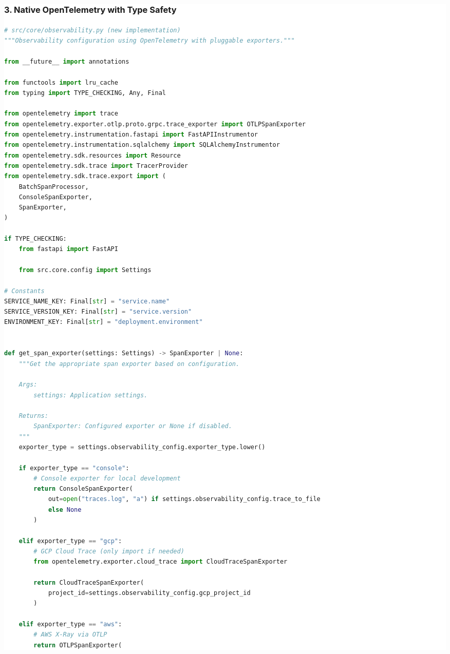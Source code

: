 ### 3. Native OpenTelemetry with Type Safety

```python
# src/core/observability.py (new implementation)
"""Observability configuration using OpenTelemetry with pluggable exporters."""

from __future__ import annotations

from functools import lru_cache
from typing import TYPE_CHECKING, Any, Final

from opentelemetry import trace
from opentelemetry.exporter.otlp.proto.grpc.trace_exporter import OTLPSpanExporter
from opentelemetry.instrumentation.fastapi import FastAPIInstrumentor
from opentelemetry.instrumentation.sqlalchemy import SQLAlchemyInstrumentor
from opentelemetry.sdk.resources import Resource
from opentelemetry.sdk.trace import TracerProvider
from opentelemetry.sdk.trace.export import (
    BatchSpanProcessor,
    ConsoleSpanExporter,
    SpanExporter,
)

if TYPE_CHECKING:
    from fastapi import FastAPI

    from src.core.config import Settings

# Constants
SERVICE_NAME_KEY: Final[str] = "service.name"
SERVICE_VERSION_KEY: Final[str] = "service.version"
ENVIRONMENT_KEY: Final[str] = "deployment.environment"


def get_span_exporter(settings: Settings) -> SpanExporter | None:
    """Get the appropriate span exporter based on configuration.

    Args:
        settings: Application settings.

    Returns:
        SpanExporter: Configured exporter or None if disabled.
    """
    exporter_type = settings.observability_config.exporter_type.lower()

    if exporter_type == "console":
        # Console exporter for local development
        return ConsoleSpanExporter(
            out=open("traces.log", "a") if settings.observability_config.trace_to_file
            else None
        )

    elif exporter_type == "gcp":
        # GCP Cloud Trace (only import if needed)
        from opentelemetry.exporter.cloud_trace import CloudTraceSpanExporter

        return CloudTraceSpanExporter(
            project_id=settings.observability_config.gcp_project_id
        )

    elif exporter_type == "aws":
        # AWS X-Ray via OTLP
        return OTLPSpanExporter(
```